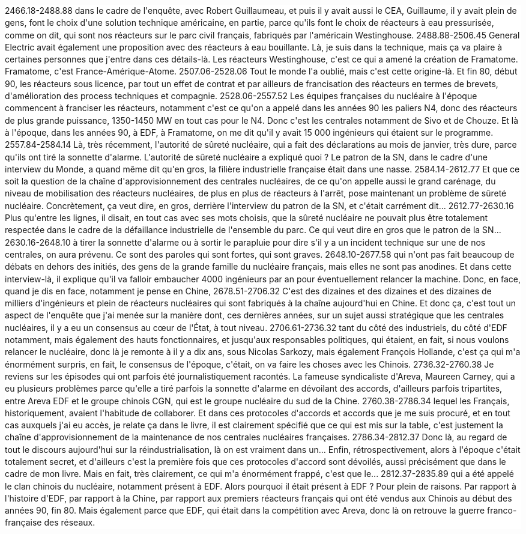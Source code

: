 2466.18-2488.88   dans le cadre de l'enquête, avec Robert Guillaumeau, et puis il y avait aussi le CEA, Guillaume, il y avait plein de gens, font le choix d'une solution technique américaine, en partie, parce qu'ils font le choix de réacteurs à eau pressurisée, comme on dit, qui sont nos réacteurs sur le parc civil français, fabriqués par l'américain Westinghouse.
2488.88-2506.45   General Electric avait également une proposition avec des réacteurs à eau bouillante. Là, je suis dans la technique, mais ça va plaire à certaines personnes que j'entre dans ces détails-là. Les réacteurs Westinghouse, c'est ce qui a amené la création de Framatome. Framatome, c'est France-Amérique-Atome.
2507.06-2528.06   Tout le monde l'a oublié, mais c'est cette origine-là. Et fin 80, début 90, les réacteurs sous licence, par tout un effet de contrat et par ailleurs de francisation des réacteurs en termes de brevets, d'amélioration des process techniques et compagnie.
2528.06-2557.52   Les équipes françaises du nucléaire à l'époque commencent à franciser les réacteurs, notamment c'est ce qu'on a appelé dans les années 90 les paliers N4, donc des réacteurs de plus grande puissance, 1350-1450 MW en tout cas pour le N4. Donc c'est les centrales notamment de Sivo et de Chouze. Et là à l'époque, dans les années 90, à EDF, à Framatome, on me dit qu'il y avait 15 000 ingénieurs qui étaient sur le programme.
2557.84-2584.14   Là, très récemment, l'autorité de sûreté nucléaire, qui a fait des déclarations au mois de janvier, très dure, parce qu'ils ont tiré la sonnette d'alarme. L'autorité de sûreté nucléaire a expliqué quoi ? Le patron de la SN, dans le cadre d'une interview du Monde, a quand même dit qu'en gros, la filière industrielle française était dans une nasse.
2584.14-2612.77   Et que ce soit la question de la chaîne d'approvisionnement des centrales nucléaires, de ce qu'on appelle aussi le grand carénage, du niveau de mobilisation des réacteurs nucléaires, de plus en plus de réacteurs à l'arrêt, pose maintenant un problème de sûreté nucléaire. Concrètement, ça veut dire, en gros, derrière l'interview du patron de la SN, et c'était carrément dit...
2612.77-2630.16   Plus qu'entre les lignes, il disait, en tout cas avec ses mots choisis, que la sûreté nucléaire ne pouvait plus être totalement respectée dans le cadre de la défaillance industrielle de l'ensemble du parc. Ce qui veut dire en gros que le patron de la SN...
2630.16-2648.10   à tirer la sonnette d'alarme ou à sortir le parapluie pour dire s'il y a un incident technique sur une de nos centrales, on aura prévenu. Ce sont des paroles qui sont fortes, qui sont graves.
2648.10-2677.58   qui n'ont pas fait beaucoup de débats en dehors des initiés, des gens de la grande famille du nucléaire français, mais elles ne sont pas anodines. Et dans cette interview-là, il explique qu'il va falloir embaucher 4000 ingénieurs par an pour éventuellement relancer la machine. Donc, en face, quand je dis en face, notamment je pense en Chine,
2678.51-2706.32   C'est des dizaines et des dizaines et des dizaines de milliers d'ingénieurs et plein de réacteurs nucléaires qui sont fabriqués à la chaîne aujourd'hui en Chine. Et donc ça, c'est tout un aspect de l'enquête que j'ai menée sur la manière dont, ces dernières années, sur un sujet aussi stratégique que les centrales nucléaires, il y a eu un consensus au cœur de l'État, à tout niveau.
2706.61-2736.32   tant du côté des industriels, du côté d'EDF notamment, mais également des hauts fonctionnaires, et jusqu'aux responsables politiques, qui étaient, en fait, si nous voulons relancer le nucléaire, donc là je remonte à il y a dix ans, sous Nicolas Sarkozy, mais également François Hollande, c'est ça qui m'a énormément surpris, en fait, le consensus de l'époque, c'était, on va faire les choses avec les Chinois.
2736.32-2760.38   Je reviens sur les épisodes qui ont parfois été journalistiquement racontés. La fameuse syndicaliste d'Areva, Maureen Carney, qui a eu plusieurs problèmes parce qu'elle a tiré parfois la sonnette d'alarme en dévoilant des accords, d'ailleurs parfois tripartites, entre Areva EDF et le groupe chinois CGN, qui est le groupe nucléaire du sud de la Chine.
2760.38-2786.34   lequel les Français, historiquement, avaient l'habitude de collaborer. Et dans ces protocoles d'accords et accords que je me suis procuré, et en tout cas auxquels j'ai eu accès, je relate ça dans le livre, il est clairement spécifié que ce qui est mis sur la table, c'est justement la chaîne d'approvisionnement de la maintenance de nos centrales nucléaires françaises.
2786.34-2812.37   Donc là, au regard de tout le discours aujourd'hui sur la réindustrialisation, là on est vraiment dans un... Enfin, rétrospectivement, alors à l'époque c'était totalement secret, et d'ailleurs c'est la première fois que ces protocoles d'accord sont dévoilés, aussi précisément que dans le cadre de mon livre. Mais en fait, très clairement, ce qui m'a énormément frappé, c'est que le...
2812.37-2835.89   qui a été appelé le clan chinois du nucléaire, notamment présent à EDF. Alors pourquoi il était présent à EDF ? Pour plein de raisons. Par rapport à l'histoire d'EDF, par rapport à la Chine, par rapport aux premiers réacteurs français qui ont été vendus aux Chinois au début des années 90, fin 80. Mais également parce que EDF, qui était dans la compétition avec Areva, donc là on retrouve la guerre franco-française des réseaux.